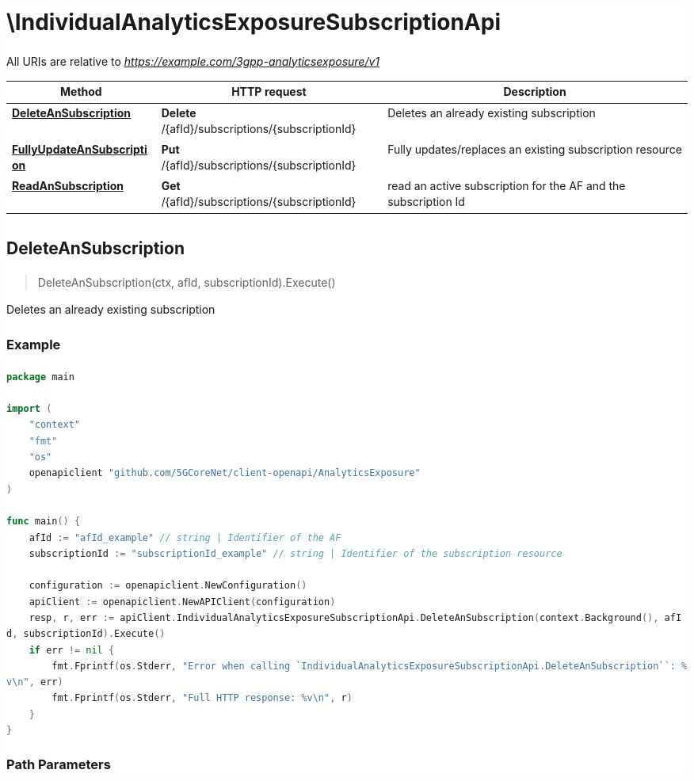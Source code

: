 # \IndividualAnalyticsExposureSubscriptionApi

All URIs are relative to *https://example.com/3gpp-analyticsexposure/v1*

Method | HTTP request | Description
------------- | ------------- | -------------
[**DeleteAnSubscription**](IndividualAnalyticsExposureSubscriptionApi.md#DeleteAnSubscription) | **Delete** /{afId}/subscriptions/{subscriptionId} | Deletes an already existing subscription
[**FullyUpdateAnSubscription**](IndividualAnalyticsExposureSubscriptionApi.md#FullyUpdateAnSubscription) | **Put** /{afId}/subscriptions/{subscriptionId} | Fully updates/replaces an existing subscription resource
[**ReadAnSubscription**](IndividualAnalyticsExposureSubscriptionApi.md#ReadAnSubscription) | **Get** /{afId}/subscriptions/{subscriptionId} | read an active subscription for the AF and the subscription Id



## DeleteAnSubscription

> DeleteAnSubscription(ctx, afId, subscriptionId).Execute()

Deletes an already existing subscription

### Example

```go
package main

import (
    "context"
    "fmt"
    "os"
    openapiclient "github.com/5GCoreNet/client-openapi/AnalyticsExposure"
)

func main() {
    afId := "afId_example" // string | Identifier of the AF
    subscriptionId := "subscriptionId_example" // string | Identifier of the subscription resource

    configuration := openapiclient.NewConfiguration()
    apiClient := openapiclient.NewAPIClient(configuration)
    resp, r, err := apiClient.IndividualAnalyticsExposureSubscriptionApi.DeleteAnSubscription(context.Background(), afId, subscriptionId).Execute()
    if err != nil {
        fmt.Fprintf(os.Stderr, "Error when calling `IndividualAnalyticsExposureSubscriptionApi.DeleteAnSubscription``: %v\n", err)
        fmt.Fprintf(os.Stderr, "Full HTTP response: %v\n", r)
    }
}
```

### Path Parameters
